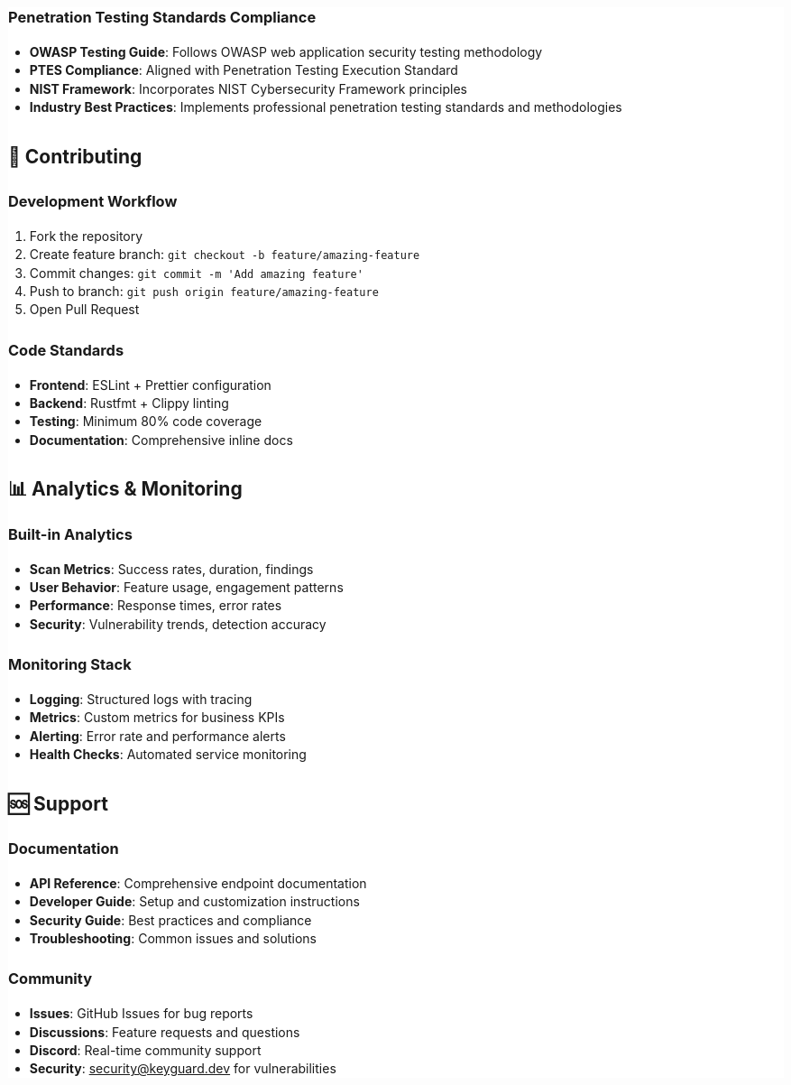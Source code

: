 ### Penetration Testing Standards Compliance
- **OWASP Testing Guide**: Follows OWASP web application security testing methodology
- **PTES Compliance**: Aligned with Penetration Testing Execution Standard
- **NIST Framework**: Incorporates NIST Cybersecurity Framework principles
- **Industry Best Practices**: Implements professional penetration testing standards and methodologies

## 🤝 Contributing

### Development Workflow
1. Fork the repository
2. Create feature branch: `git checkout -b feature/amazing-feature`
3. Commit changes: `git commit -m 'Add amazing feature'`
4. Push to branch: `git push origin feature/amazing-feature`
5. Open Pull Request

### Code Standards
- **Frontend**: ESLint + Prettier configuration
- **Backend**: Rustfmt + Clippy linting
- **Testing**: Minimum 80% code coverage
- **Documentation**: Comprehensive inline docs

## 📊 Analytics & Monitoring

### Built-in Analytics
- **Scan Metrics**: Success rates, duration, findings
- **User Behavior**: Feature usage, engagement patterns
- **Performance**: Response times, error rates
- **Security**: Vulnerability trends, detection accuracy

### Monitoring Stack
- **Logging**: Structured logs with tracing
- **Metrics**: Custom metrics for business KPIs
- **Alerting**: Error rate and performance alerts
- **Health Checks**: Automated service monitoring

## 🆘 Support

### Documentation
- **API Reference**: Comprehensive endpoint documentation
- **Developer Guide**: Setup and customization instructions
- **Security Guide**: Best practices and compliance
- **Troubleshooting**: Common issues and solutions

### Community
- **Issues**: GitHub Issues for bug reports
- **Discussions**: Feature requests and questions
- **Discord**: Real-time community support
- **Security**: security@keyguard.dev for vulnerabilities
